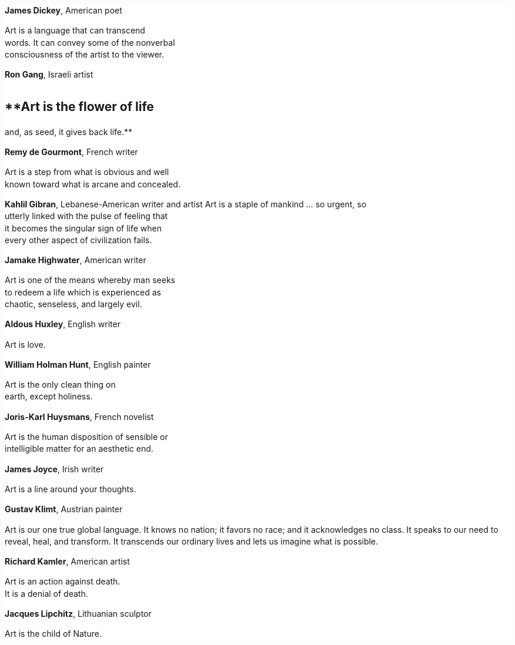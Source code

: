 **James Dickey**, American poet

Art is a language that can transcend  
words. It can convey some of the nonverbal  
consciousness of the artist to the viewer.

**Ron Gang**, Israeli artist

## \*\*Art is the flower of life

and, as seed, it gives back life.\*\*

**Remy de Gourmont**, French writer

Art is a step from what is obvious and well  
known toward what is arcane and concealed.

**Kahlil Gibran**, Lebanese-American writer and artist Art is a staple of mankind … so urgent, so  
utterly linked with the pulse of feeling that  
it becomes the singular sign of life when  
every other aspect of civilization fails.

**Jamake Highwater**, American writer

Art is one of the means whereby man seeks  
to redeem a life which is experienced as  
chaotic, senseless, and largely evil.

**Aldous Huxley**, English writer

Art is love.

**William Holman Hunt**, English painter

Art is the only clean thing on  
earth, except holiness.

**Joris-Karl Huysmans**, French novelist

Art is the human disposition of sensible or  
intelligible matter for an aesthetic end.

**James Joyce**, Irish writer

Art is a line around your thoughts.

**Gustav Klimt**, Austrian painter

Art is our one true global language. It knows no nation; it favors no race; and it acknowledges no class. It speaks to our need to reveal, heal, and transform. It transcends our ordinary lives and lets us imagine what is possible.

**Richard Kamler**, American artist

Art is an action against death.  
It is a denial of death.

**Jacques Lipchitz**, Lithuanian sculptor

Art is the child of Nature.
